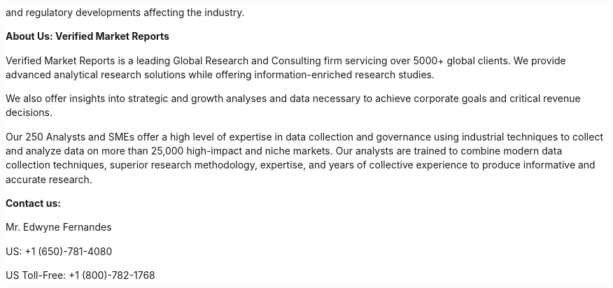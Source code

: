 and regulatory developments affecting the industry.</p></h3><p id="" class=""><strong>About Us: Verified Market Reports</strong></p><p id="" class="">Verified Market Reports is a leading Global Research and Consulting firm servicing over 5000+ global clients. We provide advanced analytical research solutions while offering information-enriched research studies.</p><p id="" class="">We also offer insights into strategic and growth analyses and data necessary to achieve corporate goals and critical revenue decisions.</p><p id="" class="">Our 250 Analysts and SMEs offer a high level of expertise in data collection and governance using industrial techniques to collect and analyze data on more than 25,000 high-impact and niche markets. Our analysts are trained to combine modern data collection techniques, superior research methodology, expertise, and years of collective experience to produce informative and accurate research.</p><p id="" class=""><strong>Contact us:</strong></p><p id="" class="">Mr. Edwyne Fernandes</p><p id="" class="">US: +1 (650)-781-4080</p><p id="" class="">US Toll-Free: +1 (800)-782-1768</p>

